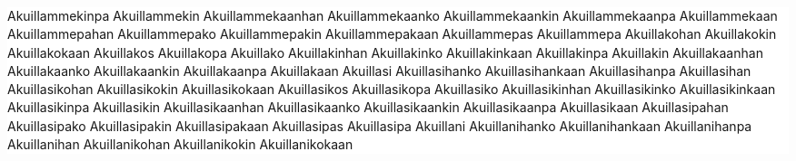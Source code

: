 Akuillammekinpa
Akuillammekin
Akuillammekaanhan
Akuillammekaanko
Akuillammekaankin
Akuillammekaanpa
Akuillammekaan
Akuillammepahan
Akuillammepako
Akuillammepakin
Akuillammepakaan
Akuillammepas
Akuillammepa
Akuillakohan
Akuillakokin
Akuillakokaan
Akuillakos
Akuillakopa
Akuillako
Akuillakinhan
Akuillakinko
Akuillakinkaan
Akuillakinpa
Akuillakin
Akuillakaanhan
Akuillakaanko
Akuillakaankin
Akuillakaanpa
Akuillakaan
Akuillasi
Akuillasihanko
Akuillasihankaan
Akuillasihanpa
Akuillasihan
Akuillasikohan
Akuillasikokin
Akuillasikokaan
Akuillasikos
Akuillasikopa
Akuillasiko
Akuillasikinhan
Akuillasikinko
Akuillasikinkaan
Akuillasikinpa
Akuillasikin
Akuillasikaanhan
Akuillasikaanko
Akuillasikaankin
Akuillasikaanpa
Akuillasikaan
Akuillasipahan
Akuillasipako
Akuillasipakin
Akuillasipakaan
Akuillasipas
Akuillasipa
Akuillani
Akuillanihanko
Akuillanihankaan
Akuillanihanpa
Akuillanihan
Akuillanikohan
Akuillanikokin
Akuillanikokaan